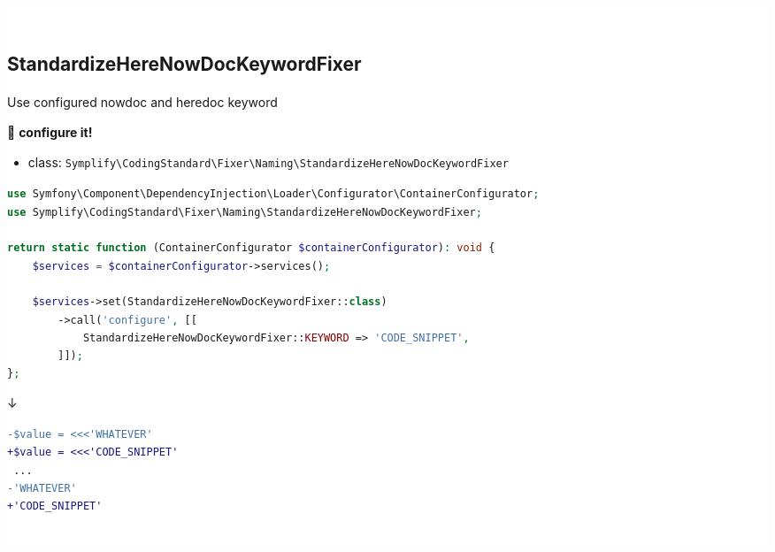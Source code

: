 <br>

## StandardizeHereNowDocKeywordFixer

Use configured nowdoc and heredoc keyword

:wrench: **configure it!**

- class: `Symplify\CodingStandard\Fixer\Naming\StandardizeHereNowDocKeywordFixer`

```php
use Symfony\Component\DependencyInjection\Loader\Configurator\ContainerConfigurator;
use Symplify\CodingStandard\Fixer\Naming\StandardizeHereNowDocKeywordFixer;

return static function (ContainerConfigurator $containerConfigurator): void {
    $services = $containerConfigurator->services();

    $services->set(StandardizeHereNowDocKeywordFixer::class)
        ->call('configure', [[
            StandardizeHereNowDocKeywordFixer::KEYWORD => 'CODE_SNIPPET',
        ]]);
};
```

↓

```diff
-$value = <<<'WHATEVER'
+$value = <<<'CODE_SNIPPET'
 ...
-'WHATEVER'
+'CODE_SNIPPET'
```

<br>
